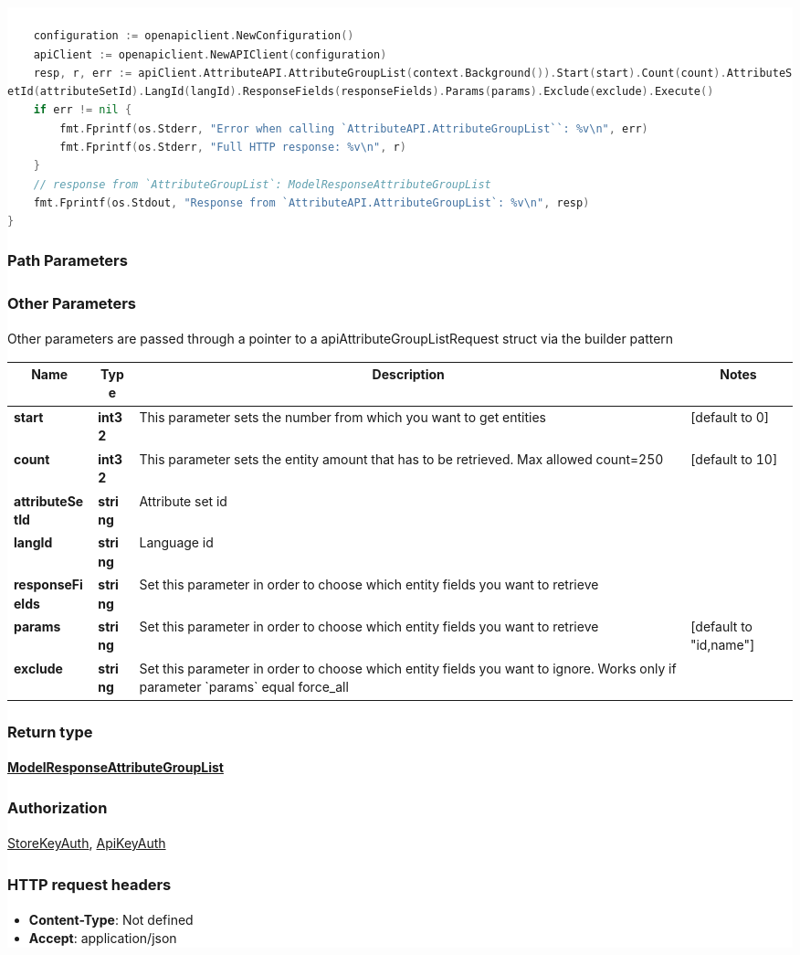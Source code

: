 ```go

	configuration := openapiclient.NewConfiguration()
	apiClient := openapiclient.NewAPIClient(configuration)
	resp, r, err := apiClient.AttributeAPI.AttributeGroupList(context.Background()).Start(start).Count(count).AttributeSetId(attributeSetId).LangId(langId).ResponseFields(responseFields).Params(params).Exclude(exclude).Execute()
	if err != nil {
		fmt.Fprintf(os.Stderr, "Error when calling `AttributeAPI.AttributeGroupList``: %v\n", err)
		fmt.Fprintf(os.Stderr, "Full HTTP response: %v\n", r)
	}
	// response from `AttributeGroupList`: ModelResponseAttributeGroupList
	fmt.Fprintf(os.Stdout, "Response from `AttributeAPI.AttributeGroupList`: %v\n", resp)
}
```

### Path Parameters



### Other Parameters

Other parameters are passed through a pointer to a apiAttributeGroupListRequest struct via the builder pattern


Name | Type | Description  | Notes
------------- | ------------- | ------------- | -------------
 **start** | **int32** | This parameter sets the number from which you want to get entities | [default to 0]
 **count** | **int32** | This parameter sets the entity amount that has to be retrieved. Max allowed count&#x3D;250 | [default to 10]
 **attributeSetId** | **string** | Attribute set id | 
 **langId** | **string** | Language id | 
 **responseFields** | **string** | Set this parameter in order to choose which entity fields you want to retrieve | 
 **params** | **string** | Set this parameter in order to choose which entity fields you want to retrieve | [default to &quot;id,name&quot;]
 **exclude** | **string** | Set this parameter in order to choose which entity fields you want to ignore. Works only if parameter &#x60;params&#x60; equal force_all | 

### Return type

[**ModelResponseAttributeGroupList**](ModelResponseAttributeGroupList.md)

### Authorization

[StoreKeyAuth](../README.md#StoreKeyAuth), [ApiKeyAuth](../README.md#ApiKeyAuth)

### HTTP request headers

- **Content-Type**: Not defined
- **Accept**: application/json
